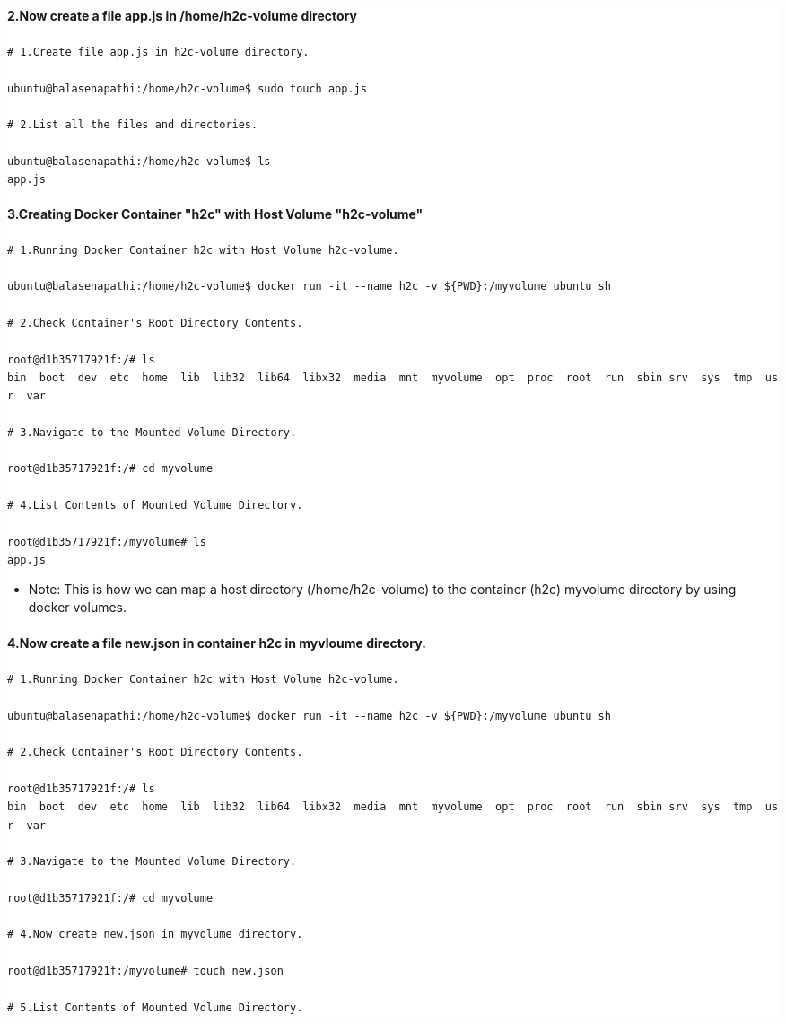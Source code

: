 #### 2.Now create a file app.js in /home/h2c-volume directory

```
# 1.Create file app.js in h2c-volume directory.

ubuntu@balasenapathi:/home/h2c-volume$ sudo touch app.js

# 2.List all the files and directories.

ubuntu@balasenapathi:/home/h2c-volume$ ls
app.js
```

#### 3.Creating Docker Container "h2c" with Host Volume "h2c-volume"

```
# 1.Running Docker Container h2c with Host Volume h2c-volume.

ubuntu@balasenapathi:/home/h2c-volume$ docker run -it --name h2c -v ${PWD}:/myvolume ubuntu sh

# 2.Check Container's Root Directory Contents.

root@d1b35717921f:/# ls
bin  boot  dev	etc  home  lib	lib32  lib64  libx32  media  mnt  myvolume  opt  proc  root  run  sbin srv  sys  tmp  usr  var

# 3.Navigate to the Mounted Volume Directory.

root@d1b35717921f:/# cd myvolume

# 4.List Contents of Mounted Volume Directory.

root@d1b35717921f:/myvolume# ls
app.js
```
- Note: 
  This is how we can map a host directory (/home/h2c-volume) to the container (h2c) myvolume directory by 
  using docker volumes.

#### 4.Now create a file new.json in container h2c in myvloume directory.

```
# 1.Running Docker Container h2c with Host Volume h2c-volume.

ubuntu@balasenapathi:/home/h2c-volume$ docker run -it --name h2c -v ${PWD}:/myvolume ubuntu sh

# 2.Check Container's Root Directory Contents.

root@d1b35717921f:/# ls
bin  boot  dev	etc  home  lib	lib32  lib64  libx32  media  mnt  myvolume  opt  proc  root  run  sbin srv  sys  tmp  usr  var

# 3.Navigate to the Mounted Volume Directory.

root@d1b35717921f:/# cd myvolume

# 4.Now create new.json in myvolume directory.

root@d1b35717921f:/myvolume# touch new.json

# 5.List Contents of Mounted Volume Directory.

```